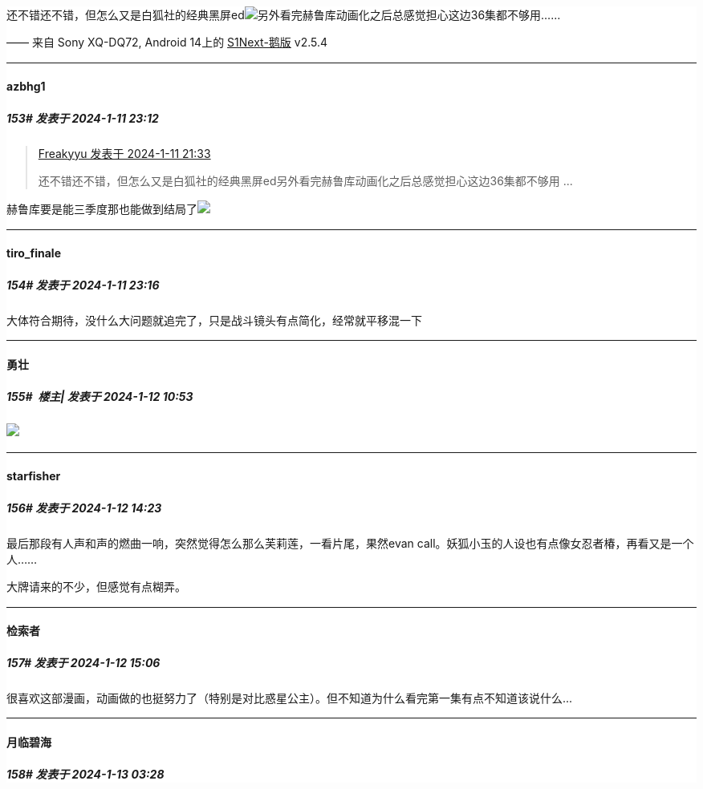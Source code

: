 还不错还不错，但怎么又是白狐社的经典黑屏ed<img src="https://static.saraba1st.com/image/smiley/face2017/067.png" referrerpolicy="no-referrer">另外看完赫鲁库动画化之后总感觉担心这边36集都不够用……

—— 来自 Sony XQ-DQ72, Android 14上的 [S1Next-鹅版](https://github.com/ykrank/S1-Next/releases) v2.5.4


*****

####  azbhg1  
##### 153#       发表于 2024-1-11 23:12

<blockquote><a href="httphttps://bbs.saraba1st.com/2b/forum.php?mod=redirect&amp;goto=findpost&amp;pid=63620123&amp;ptid=2144088" target="_blank">Freakyyu 发表于 2024-1-11 21:33</a>

还不错还不错，但怎么又是白狐社的经典黑屏ed另外看完赫鲁库动画化之后总感觉担心这边36集都不够用 ...</blockquote>
赫鲁库要是能三季度那也能做到结局了<img src="https://static.saraba1st.com/image/smiley/face2017/210.gif" referrerpolicy="no-referrer">


*****

####  tiro_finale  
##### 154#       发表于 2024-1-11 23:16

大体符合期待，没什么大问题就追完了，只是战斗镜头有点简化，经常就平移混一下


*****

####  勇壮  
##### 155#         楼主| 发表于 2024-1-12 10:53

<img src="https://p.sda1.dev/15/ef8ef8bedcfbc8d965fff6e5479f38ab/CMP_20240112105317737.jpg" referrerpolicy="no-referrer">


*****

####  starfisher  
##### 156#       发表于 2024-1-12 14:23

最后那段有人声和声的燃曲一响，突然觉得怎么那么芙莉莲，一看片尾，果然evan call。妖狐小玉的人设也有点像女忍者椿，再看又是一个人……

大牌请来的不少，但感觉有点糊弄。


*****

####  检索者  
##### 157#       发表于 2024-1-12 15:06

很喜欢这部漫画，动画做的也挺努力了（特别是对比惑星公主）。但不知道为什么看完第一集有点不知道该说什么...


*****

####  月临碧海  
##### 158#       发表于 2024-1-13 03:28
